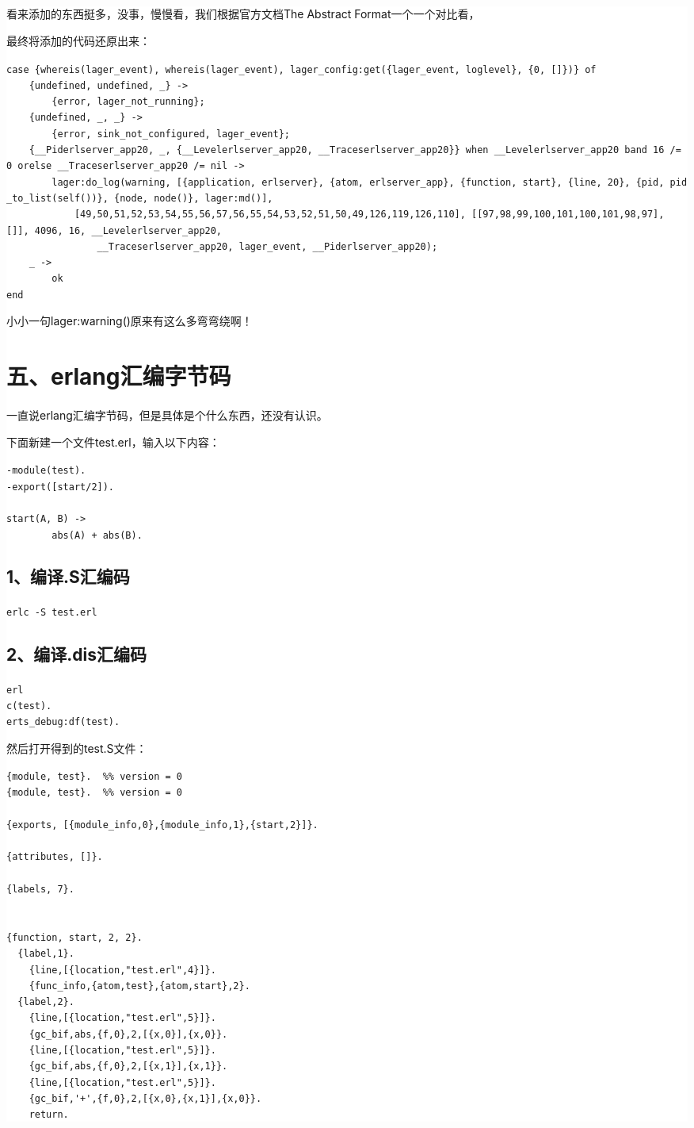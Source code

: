 看来添加的东西挺多，没事，慢慢看，我们根据官方文档The Abstract Format一个一个对比看，

最终将添加的代码还原出来：

    case {whereis(lager_event), whereis(lager_event), lager_config:get({lager_event, loglevel}, {0, []})} of
        {undefined, undefined, _} ->
            {error, lager_not_running};
        {undefined, _, _} ->
            {error, sink_not_configured, lager_event};
        {__Piderlserver_app20, _, {__Levelerlserver_app20, __Traceserlserver_app20}} when __Levelerlserver_app20 band 16 /= 0 orelse __Traceserlserver_app20 /= nil ->
            lager:do_log(warning, [{application, erlserver}, {atom, erlserver_app}, {function, start}, {line, 20}, {pid, pid_to_list(self())}, {node, node()}, lager:md()],
                [49,50,51,52,53,54,55,56,57,56,55,54,53,52,51,50,49,126,119,126,110], [[97,98,99,100,101,100,101,98,97], []], 4096, 16, __Levelerlserver_app20,
                    __Traceserlserver_app20, lager_event, __Piderlserver_app20);
        _ ->
            ok
    end

小小一句lager:warning()原来有这么多弯弯绕啊！

# 五、erlang汇编字节码
一直说erlang汇编字节码，但是具体是个什么东西，还没有认识。

下面新建一个文件test.erl，输入以下内容：

    -module(test).
    -export([start/2]).

    start(A, B) ->
            abs(A) + abs(B).

## 1、编译.S汇编码
    erlc -S test.erl
## 2、编译.dis汇编码
    erl
    c(test).
    erts_debug:df(test).

然后打开得到的test.S文件：

    {module, test}.  %% version = 0
    {module, test}.  %% version = 0

    {exports, [{module_info,0},{module_info,1},{start,2}]}.

    {attributes, []}.

    {labels, 7}.


    {function, start, 2, 2}.
      {label,1}.
        {line,[{location,"test.erl",4}]}.
        {func_info,{atom,test},{atom,start},2}.
      {label,2}.
        {line,[{location,"test.erl",5}]}.
        {gc_bif,abs,{f,0},2,[{x,0}],{x,0}}.
        {line,[{location,"test.erl",5}]}.
        {gc_bif,abs,{f,0},2,[{x,1}],{x,1}}.
        {line,[{location,"test.erl",5}]}.
        {gc_bif,'+',{f,0},2,[{x,0},{x,1}],{x,0}}.
        return.
